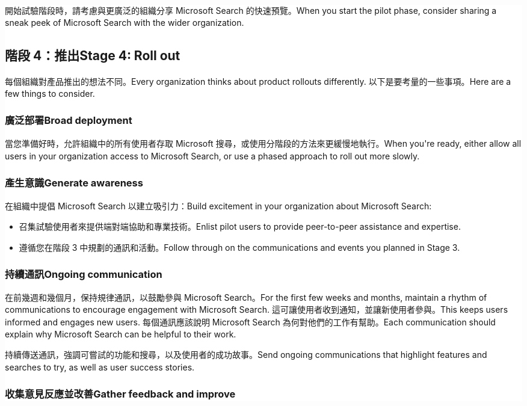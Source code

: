 <span data-ttu-id="c0880-218">開始試驗階段時，請考慮與更廣泛的組織分享 Microsoft Search 的快速預覽。</span><span class="sxs-lookup"><span data-stu-id="c0880-218">When you start the pilot phase, consider sharing a sneak peek of Microsoft Search with the wider organization.</span></span>
  
## <a name="stage-4-roll-out"></a><span data-ttu-id="c0880-219">階段 4：推出</span><span class="sxs-lookup"><span data-stu-id="c0880-219">Stage 4: Roll out</span></span>

<span data-ttu-id="c0880-220">每個組織對產品推出的想法不同。</span><span class="sxs-lookup"><span data-stu-id="c0880-220">Every organization thinks about product rollouts differently.</span></span> <span data-ttu-id="c0880-221">以下是要考量的一些事項。</span><span class="sxs-lookup"><span data-stu-id="c0880-221">Here are a few things to consider.</span></span>
  
### <a name="broad-deployment"></a><span data-ttu-id="c0880-222">廣泛部署</span><span class="sxs-lookup"><span data-stu-id="c0880-222">Broad deployment</span></span>
  
<span data-ttu-id="c0880-223">當您準備好時，允許組織中的所有使用者存取 Microsoft 搜尋，或使用分階段的方法來更緩慢地執行。</span><span class="sxs-lookup"><span data-stu-id="c0880-223">When you're ready, either allow all users in your organization access to Microsoft Search, or use a phased approach to roll out more slowly.</span></span> 
  
### <a name="generate-awareness"></a><span data-ttu-id="c0880-224">產生意識</span><span class="sxs-lookup"><span data-stu-id="c0880-224">Generate awareness</span></span>
  
<span data-ttu-id="c0880-225">在組織中提倡 Microsoft Search 以建立吸引力：</span><span class="sxs-lookup"><span data-stu-id="c0880-225">Build excitement in your organization about Microsoft Search:</span></span>
  
- <span data-ttu-id="c0880-226">召集試驗使用者來提供端對端協助和專業技術。</span><span class="sxs-lookup"><span data-stu-id="c0880-226">Enlist pilot users to provide peer-to-peer assistance and expertise.</span></span>
    
- <span data-ttu-id="c0880-227">遵循您在階段 3 中規劃的通訊和活動。</span><span class="sxs-lookup"><span data-stu-id="c0880-227">Follow through on the communications and events you planned in Stage 3.</span></span>
    
### <a name="ongoing-communication"></a><span data-ttu-id="c0880-228">持續通訊</span><span class="sxs-lookup"><span data-stu-id="c0880-228">Ongoing communication</span></span>
  
<span data-ttu-id="c0880-229">在前幾週和幾個月，保持規律通訊，以鼓勵參與 Microsoft Search。</span><span class="sxs-lookup"><span data-stu-id="c0880-229">For the first few weeks and months, maintain a rhythm of communications to encourage engagement with Microsoft Search.</span></span> <span data-ttu-id="c0880-230">這可讓使用者收到通知，並讓新使用者參與。</span><span class="sxs-lookup"><span data-stu-id="c0880-230">This keeps users informed and engages new users.</span></span> <span data-ttu-id="c0880-231">每個通訊應該說明 Microsoft Search 為何對他們的工作有幫助。</span><span class="sxs-lookup"><span data-stu-id="c0880-231">Each communication should explain why Microsoft Search can be helpful to their work.</span></span>
  
<span data-ttu-id="c0880-232">持續傳送通訊，強調可嘗試的功能和搜尋，以及使用者的成功故事。</span><span class="sxs-lookup"><span data-stu-id="c0880-232">Send ongoing communications that highlight features and searches to try, as well as user success stories.</span></span>
  
### <a name="gather-feedback-and-improve"></a><span data-ttu-id="c0880-233">收集意見反應並改善</span><span class="sxs-lookup"><span data-stu-id="c0880-233">Gather feedback and improve</span></span>
  